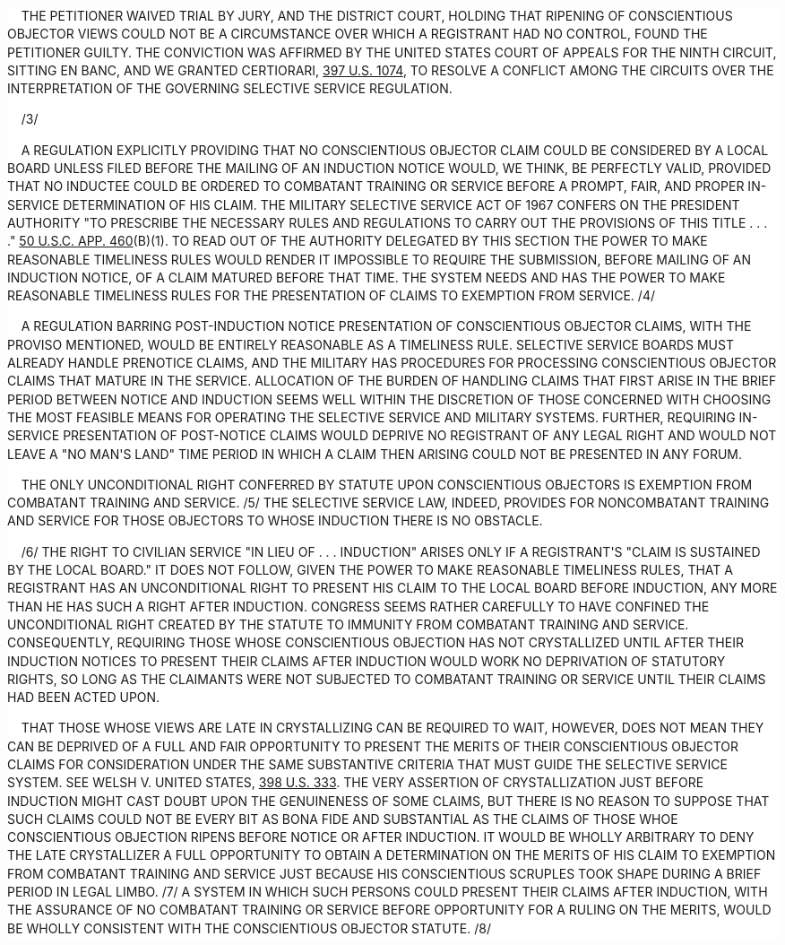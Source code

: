     THE PETITIONER WAIVED TRIAL BY JURY, AND THE DISTRICT COURT, HOLDING THAT RIPENING OF CONSCIENTIOUS OBJECTOR VIEWS COULD NOT BE A CIRCUMSTANCE OVER WHICH A REGISTRANT HAD NO CONTROL, FOUND THE PETITIONER GUILTY.  THE CONVICTION WAS AFFIRMED BY THE UNITED STATES COURT OF APPEALS FOR THE NINTH CIRCUIT, SITTING EN BANC, AND WE GRANTED CERTIORARI, [397 U.S. 1074][/us/courts/scotus/usReporter/397/1074], TO RESOLVE A CONFLICT AMONG THE CIRCUITS OVER THE INTERPRETATION OF THE GOVERNING SELECTIVE SERVICE REGULATION.

    /3/

    A REGULATION EXPLICITLY PROVIDING THAT NO CONSCIENTIOUS OBJECTOR CLAIM COULD BE CONSIDERED BY A LOCAL BOARD UNLESS FILED BEFORE THE MAILING OF AN INDUCTION NOTICE WOULD, WE THINK, BE PERFECTLY VALID, PROVIDED THAT NO INDUCTEE COULD BE ORDERED TO COMBATANT TRAINING OR SERVICE BEFORE A PROMPT, FAIR, AND PROPER IN-SERVICE DETERMINATION OF HIS CLAIM.  THE MILITARY SELECTIVE SERVICE ACT OF 1967 CONFERS ON THE PRESIDENT AUTHORITY "TO PRESCRIBE THE NECESSARY RULES AND REGULATIONS TO CARRY OUT THE PROVISIONS OF THIS TITLE . . . ."  [50 U.S.C. APP. 460][/us/usc/t50a/s460](B)(1).  TO READ OUT OF THE AUTHORITY DELEGATED BY THIS SECTION THE POWER TO MAKE REASONABLE TIMELINESS RULES WOULD RENDER IT IMPOSSIBLE TO REQUIRE THE SUBMISSION, BEFORE MAILING OF AN INDUCTION NOTICE, OF A CLAIM MATURED BEFORE THAT TIME.  THE SYSTEM NEEDS AND HAS THE POWER TO MAKE REASONABLE TIMELINESS RULES FOR THE PRESENTATION OF CLAIMS TO EXEMPTION FROM SERVICE.  /4/

    A REGULATION BARRING POST-INDUCTION NOTICE PRESENTATION OF CONSCIENTIOUS OBJECTOR CLAIMS, WITH THE PROVISO MENTIONED, WOULD BE ENTIRELY REASONABLE AS A TIMELINESS RULE.  SELECTIVE SERVICE BOARDS MUST ALREADY HANDLE PRENOTICE CLAIMS, AND THE MILITARY HAS PROCEDURES FOR PROCESSING CONSCIENTIOUS OBJECTOR CLAIMS THAT MATURE IN THE SERVICE.  ALLOCATION OF THE BURDEN OF HANDLING CLAIMS THAT FIRST ARISE IN THE BRIEF PERIOD BETWEEN NOTICE AND INDUCTION SEEMS WELL WITHIN THE DISCRETION OF THOSE CONCERNED WITH CHOOSING THE MOST FEASIBLE MEANS FOR OPERATING THE SELECTIVE SERVICE AND MILITARY SYSTEMS.  FURTHER, REQUIRING IN-SERVICE PRESENTATION OF POST-NOTICE CLAIMS WOULD DEPRIVE NO REGISTRANT OF ANY LEGAL RIGHT AND WOULD NOT LEAVE A "NO MAN'S LAND" TIME PERIOD IN WHICH A CLAIM THEN ARISING COULD NOT BE PRESENTED IN ANY FORUM.

    THE ONLY UNCONDITIONAL RIGHT CONFERRED BY STATUTE UPON CONSCIENTIOUS OBJECTORS IS EXEMPTION FROM COMBATANT TRAINING AND SERVICE.  /5/  THE SELECTIVE SERVICE LAW, INDEED, PROVIDES FOR NONCOMBATANT TRAINING AND SERVICE FOR THOSE OBJECTORS TO WHOSE INDUCTION THERE IS NO OBSTACLE.

    /6/  THE RIGHT TO CIVILIAN SERVICE "IN LIEU OF . . . INDUCTION" ARISES ONLY IF A REGISTRANT'S "CLAIM IS SUSTAINED BY THE LOCAL BOARD."  IT DOES NOT FOLLOW, GIVEN THE POWER TO MAKE REASONABLE TIMELINESS RULES, THAT A REGISTRANT HAS AN UNCONDITIONAL RIGHT TO PRESENT HIS CLAIM TO THE LOCAL BOARD BEFORE INDUCTION, ANY MORE THAN HE HAS SUCH A RIGHT AFTER INDUCTION.  CONGRESS SEEMS RATHER CAREFULLY TO HAVE CONFINED THE UNCONDITIONAL RIGHT CREATED BY THE STATUTE TO IMMUNITY FROM COMBATANT TRAINING AND SERVICE.  CONSEQUENTLY, REQUIRING THOSE WHOSE CONSCIENTIOUS OBJECTION HAS NOT CRYSTALLIZED UNTIL AFTER THEIR INDUCTION NOTICES TO PRESENT THEIR CLAIMS AFTER INDUCTION WOULD WORK NO DEPRIVATION OF STATUTORY RIGHTS, SO LONG AS THE CLAIMANTS WERE NOT SUBJECTED TO COMBATANT TRAINING OR SERVICE UNTIL THEIR CLAIMS HAD BEEN ACTED UPON.

    THAT THOSE WHOSE VIEWS ARE LATE IN CRYSTALLIZING CAN BE REQUIRED TO WAIT, HOWEVER, DOES NOT MEAN THEY CAN BE DEPRIVED OF A FULL AND FAIR OPPORTUNITY TO PRESENT THE MERITS OF THEIR CONSCIENTIOUS OBJECTOR CLAIMS FOR CONSIDERATION UNDER THE SAME SUBSTANTIVE CRITERIA THAT MUST GUIDE THE SELECTIVE SERVICE SYSTEM.  SEE WELSH V. UNITED STATES, [398 U.S. 333][/us/courts/scotus/usReporter/398/333].  THE VERY ASSERTION OF CRYSTALLIZATION JUST BEFORE INDUCTION MIGHT CAST DOUBT UPON THE GENUINENESS OF SOME CLAIMS, BUT THERE IS NO REASON TO SUPPOSE THAT SUCH CLAIMS COULD NOT BE EVERY BIT AS BONA FIDE AND SUBSTANTIAL AS THE CLAIMS OF THOSE WHOE CONSCIENTIOUS OBJECTION RIPENS BEFORE NOTICE OR AFTER INDUCTION.  IT WOULD BE WHOLLY ARBITRARY TO DENY THE LATE CRYSTALLIZER A FULL OPPORTUNITY TO OBTAIN A DETERMINATION ON THE MERITS OF HIS CLAIM TO EXEMPTION FROM COMBATANT TRAINING AND SERVICE JUST BECAUSE HIS CONSCIENTIOUS SCRUPLES TOOK SHAPE DURING A BRIEF PERIOD IN LEGAL LIMBO.  /7/  A SYSTEM IN WHICH SUCH PERSONS COULD PRESENT THEIR CLAIMS AFTER INDUCTION, WITH THE ASSURANCE OF NO COMBATANT TRAINING OR SERVICE BEFORE OPPORTUNITY FOR A RULING ON THE MERITS, WOULD BE WHOLLY CONSISTENT WITH THE CONSCIENTIOUS OBJECTOR STATUTE.  /8/


[/us/courts/scotus/usReporter/402/99]: https://publicdocs.github.io/go/links?ns=uslm-x&ref=%2Fus%2Fcourts%2Fscotus%2FusReporter%2F402%2F99
[/us/courts/scotus/usReporter/397/1074]: https://publicdocs.github.io/go/links?ns=uslm-x&ref=%2Fus%2Fcourts%2Fscotus%2FusReporter%2F397%2F1074
[/us/usc/t50a/s460]: https://publicdocs.github.io/go/links?ns=uslm&ref=%2Fus%2Fusc%2Ft50a%2Fs460
[/us/courts/scotus/usReporter/398/333]: https://publicdocs.github.io/go/links?ns=uslm-x&ref=%2Fus%2Fcourts%2Fscotus%2FusReporter%2F398%2F333
[/us/courts/scotus/usReporter/395/62]: https://publicdocs.github.io/go/links?ns=uslm-x&ref=%2Fus%2Fcourts%2Fscotus%2FusReporter%2F395%2F62
[/us/courts/scotus/usReporter/393/268]: https://publicdocs.github.io/go/links?ns=uslm-x&ref=%2Fus%2Fcourts%2Fscotus%2FusReporter%2F393%2F268
[/us/courts/scotus/usReporter/380/1]: https://publicdocs.github.io/go/links?ns=uslm-x&ref=%2Fus%2Fcourts%2Fscotus%2FusReporter%2F380%2F1
[/us/courts/scotus/usReporter/325/410]: https://publicdocs.github.io/go/links?ns=uslm-x&ref=%2Fus%2Fcourts%2Fscotus%2FusReporter%2F325%2F410
[/us/cfr/2]: https://publicdocs.github.io/go/links?ns=uslm-x&ref=%2Fus%2Fcfr%2F2
[/us/usc/t50a/s462]: https://publicdocs.github.io/go/links?ns=uslm&ref=%2Fus%2Fusc%2Ft50a%2Fs462
[/us/courts/scotus/usReporter/389/959]: https://publicdocs.github.io/go/links?ns=uslm-x&ref=%2Fus%2Fcourts%2Fscotus%2FusReporter%2F389%2F959
[/us/courts/scotus/usReporter/395/981]: https://publicdocs.github.io/go/links?ns=uslm-x&ref=%2Fus%2Fcourts%2Fscotus%2FusReporter%2F395%2F981
[/us/stat/81/104]: https://publicdocs.github.io/go/links?ns=uslm&ref=%2Fus%2Fstat%2F81%2F104
[/us/usc/t50a/s456]: https://publicdocs.github.io/go/links?ns=uslm&ref=%2Fus%2Fusc%2Ft50a%2Fs456
[/us/usc/t50a/s454]: https://publicdocs.github.io/go/links?ns=uslm&ref=%2Fus%2Fusc%2Ft50a%2Fs454
[/us/courts/scotus/usReporter/396/1227]: https://publicdocs.github.io/go/links?ns=uslm-x&ref=%2Fus%2Fcourts%2Fscotus%2FusReporter%2F396%2F1227
[/us/courts/scotus/usReporter/401/437]: https://publicdocs.github.io/go/links?ns=uslm-x&ref=%2Fus%2Fcourts%2Fscotus%2FusReporter%2F401%2F437
[/us/courts/scotus/usReporter/380/163]: https://publicdocs.github.io/go/links?ns=uslm-x&ref=%2Fus%2Fcourts%2Fscotus%2FusReporter%2F380%2F163
[/us/courts/scotus/usReporter/398/333]: https://publicdocs.github.io/go/links?ns=uslm-x&ref=%2Fus%2Fcourts%2Fscotus%2FusReporter%2F398%2F333
[/us/courts/scotus/usReporter/319/624]: https://publicdocs.github.io/go/links?ns=uslm-x&ref=%2Fus%2Fcourts%2Fscotus%2FusReporter%2F319%2F624
[/us/cfr/2]: https://publicdocs.github.io/go/links?ns=uslm-x&ref=%2Fus%2Fcfr%2F2
[/us/stat/81/104]: https://publicdocs.github.io/go/links?ns=uslm&ref=%2Fus%2Fstat%2F81%2F104
[/us/usc/t50a/s456]: https://publicdocs.github.io/go/links?ns=uslm&ref=%2Fus%2Fusc%2Ft50a%2Fs456
[/us/courts/scotus/usReporter/396/1227]: https://publicdocs.github.io/go/links?ns=uslm-x&ref=%2Fus%2Fcourts%2Fscotus%2FusReporter%2F396%2F1227
[/us/cfr/2]: https://publicdocs.github.io/go/links?ns=uslm-x&ref=%2Fus%2Fcfr%2F2
[/us/courts/scotus/usReporter/401/402]: https://publicdocs.github.io/go/links?ns=uslm-x&ref=%2Fus%2Fcourts%2Fscotus%2FusReporter%2F401%2F402